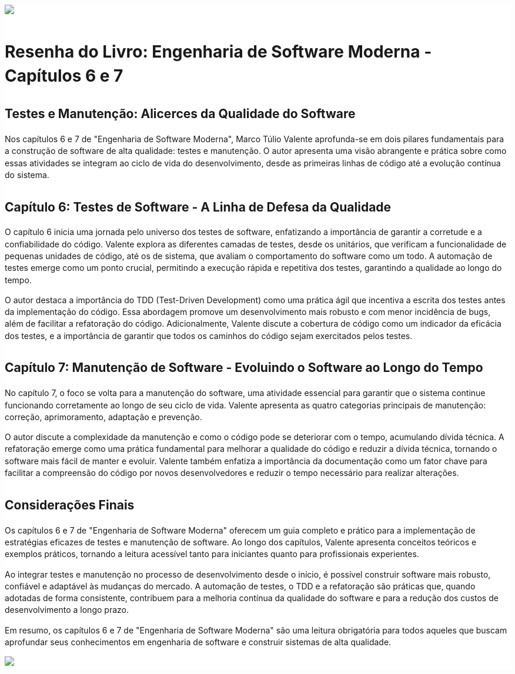 <img width=100% src="https://capsule-render.vercel.app/api?type=waving&color=4db5c4&height=120&section=header"/>

# Resenha do Livro: Engenharia de Software Moderna - Capítulos 6 e 7

## Testes e Manutenção: Alicerces da Qualidade do Software

Nos capítulos 6 e 7 de "Engenharia de Software Moderna", Marco Túlio Valente aprofunda-se em dois pilares fundamentais para a construção de software de alta qualidade: testes e manutenção. O autor apresenta uma visão abrangente e prática sobre como essas atividades se integram ao ciclo de vida do desenvolvimento, desde as primeiras linhas de código até a evolução contínua do sistema.

## Capítulo 6: Testes de Software - A Linha de Defesa da Qualidade

O capítulo 6 inicia uma jornada pelo universo dos testes de software, enfatizando a importância de garantir a corretude e a confiabilidade do código. Valente explora as diferentes camadas de testes, desde os unitários, que verificam a funcionalidade de pequenas unidades de código, até os de sistema, que avaliam o comportamento do software como um todo. A automação de testes emerge como um ponto crucial, permitindo a execução rápida e repetitiva dos testes, garantindo a qualidade ao longo do tempo.

O autor destaca a importância do TDD (Test-Driven Development) como uma prática ágil que incentiva a escrita dos testes antes da implementação do código. Essa abordagem promove um desenvolvimento mais robusto e com menor incidência de bugs, além de facilitar a refatoração do código. Adicionalmente, Valente discute a cobertura de código como um indicador da eficácia dos testes, e a importância de garantir que todos os caminhos do código sejam exercitados pelos testes.

## Capítulo 7: Manutenção de Software - Evoluindo o Software ao Longo do Tempo

No capítulo 7, o foco se volta para a manutenção do software, uma atividade essencial para garantir que o sistema continue funcionando corretamente ao longo de seu ciclo de vida. Valente apresenta as quatro categorias principais de manutenção: correção, aprimoramento, adaptação e prevenção.

O autor discute a complexidade da manutenção e como o código pode se deteriorar com o tempo, acumulando dívida técnica. A refatoração emerge como uma prática fundamental para melhorar a qualidade do código e reduzir a dívida técnica, tornando o software mais fácil de manter e evoluir. Valente também enfatiza a importância da documentação como um fator chave para facilitar a compreensão do código por novos desenvolvedores e reduzir o tempo necessário para realizar alterações.

## Considerações Finais

Os capítulos 6 e 7 de "Engenharia de Software Moderna" oferecem um guia completo e prático para a implementação de estratégias eficazes de testes e manutenção de software. Ao longo dos capítulos, Valente apresenta conceitos teóricos e exemplos práticos, tornando a leitura acessível tanto para iniciantes quanto para profissionais experientes.

Ao integrar testes e manutenção no processo de desenvolvimento desde o início, é possível construir software mais robusto, confiável e adaptável às mudanças do mercado. A automação de testes, o TDD e a refatoração são práticas que, quando adotadas de forma consistente, contribuem para a melhoria contínua da qualidade do software e para a redução dos custos de desenvolvimento a longo prazo.

Em resumo, os capítulos 6 e 7 de "Engenharia de Software Moderna" são uma leitura obrigatória para todos aqueles que buscam aprofundar seus conhecimentos em engenharia de software e construir sistemas de alta qualidade.

<img width=100% src="https://capsule-render.vercel.app/api?type=waving&color=4db5c4&height=120&section=footer"/>